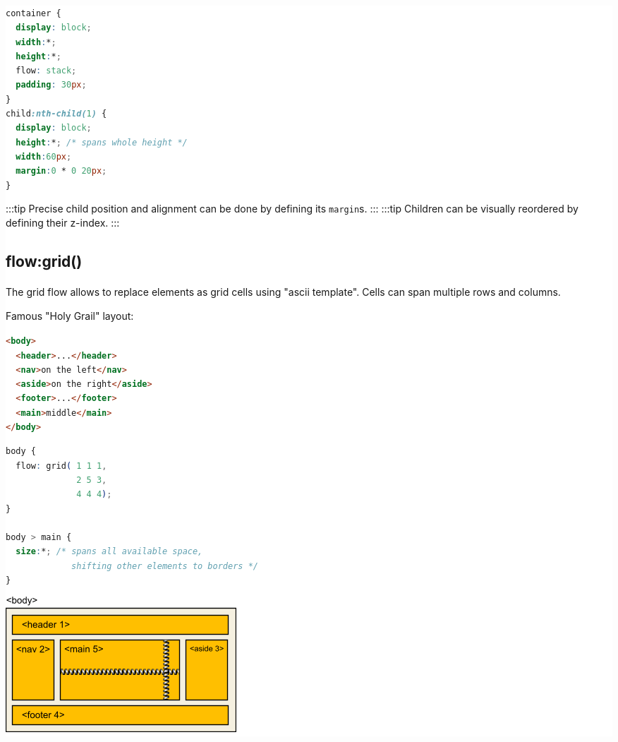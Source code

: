 ```css
container {
  display: block;
  width:*;
  height:*;
  flow: stack; 
  padding: 30px;
}
child:nth-child(1) {
  display: block;
  height:*; /* spans whole height */
  width:60px; 
  margin:0 * 0 20px; 
}
```
:::tip
Precise child position and alignment can be done by defining its `margin`s. 
:::
:::tip
Children can be visually reordered by defining their z-index. 
:::

## flow:grid()

The grid flow allows to replace elements as grid cells using "ascii template". Cells can span multiple rows and columns.

Famous "Holy Grail" layout:

```html title="html"
<body>
  <header>...</header>
  <nav>on the left</nav>
  <aside>on the right</aside>
  <footer>...</footer>
  <main>middle</main>  
</body>
```

```css title="css"
body {
  flow: grid( 1 1 1,
              2 5 3,
              4 4 4);
}

body > main {
  size:*; /* spans all available space,
             shifting other elements to borders */
}
```

![Grid](images/grid.png)
